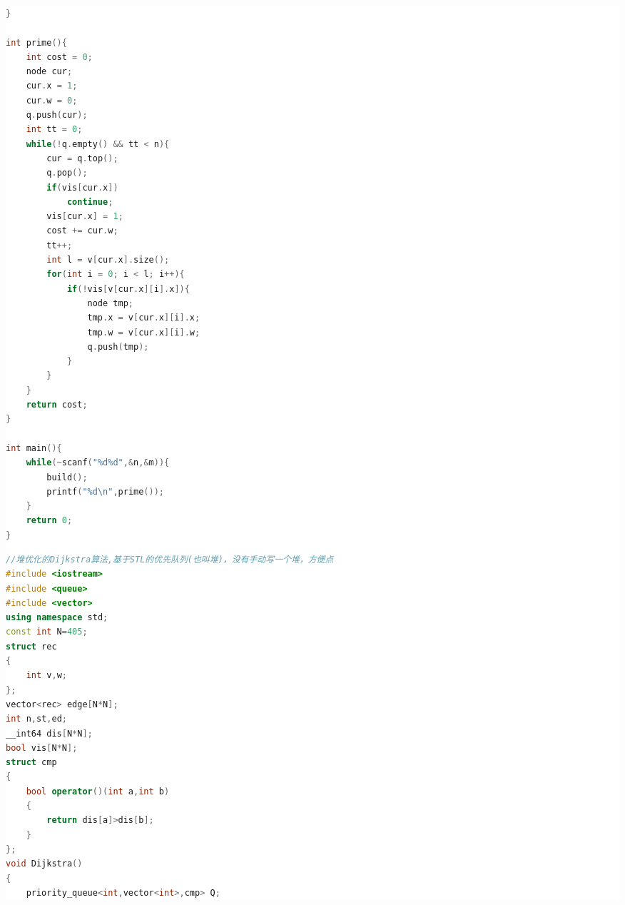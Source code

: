```c++
}

int prime(){
    int cost = 0;
    node cur;
    cur.x = 1;
    cur.w = 0;
    q.push(cur);
    int tt = 0;
    while(!q.empty() && tt < n){
        cur = q.top();
        q.pop();
        if(vis[cur.x])
            continue;
        vis[cur.x] = 1;
        cost += cur.w;
        tt++;
        int l = v[cur.x].size();
        for(int i = 0; i < l; i++){
            if(!vis[v[cur.x][i].x]){
                node tmp;
                tmp.x = v[cur.x][i].x;
                tmp.w = v[cur.x][i].w;
                q.push(tmp);
            }
        }
    }
    return cost;
}

int main(){
    while(~scanf("%d%d",&n,&m)){
        build();
        printf("%d\n",prime());
    }
    return 0;
}
```

```c++
//堆优化的Dijkstra算法,基于STL的优先队列(也叫堆)，没有手动写一个堆，方便点
#include <iostream>
#include <queue>
#include <vector>
using namespace std;
const int N=405;
struct rec
{
    int v,w;
};
vector<rec> edge[N*N];
int n,st,ed;
__int64 dis[N*N];
bool vis[N*N];
struct cmp
{
    bool operator()(int a,int b)
    {
        return dis[a]>dis[b];
    }
};
void Dijkstra()
{
    priority_queue<int,vector<int>,cmp> Q;
```